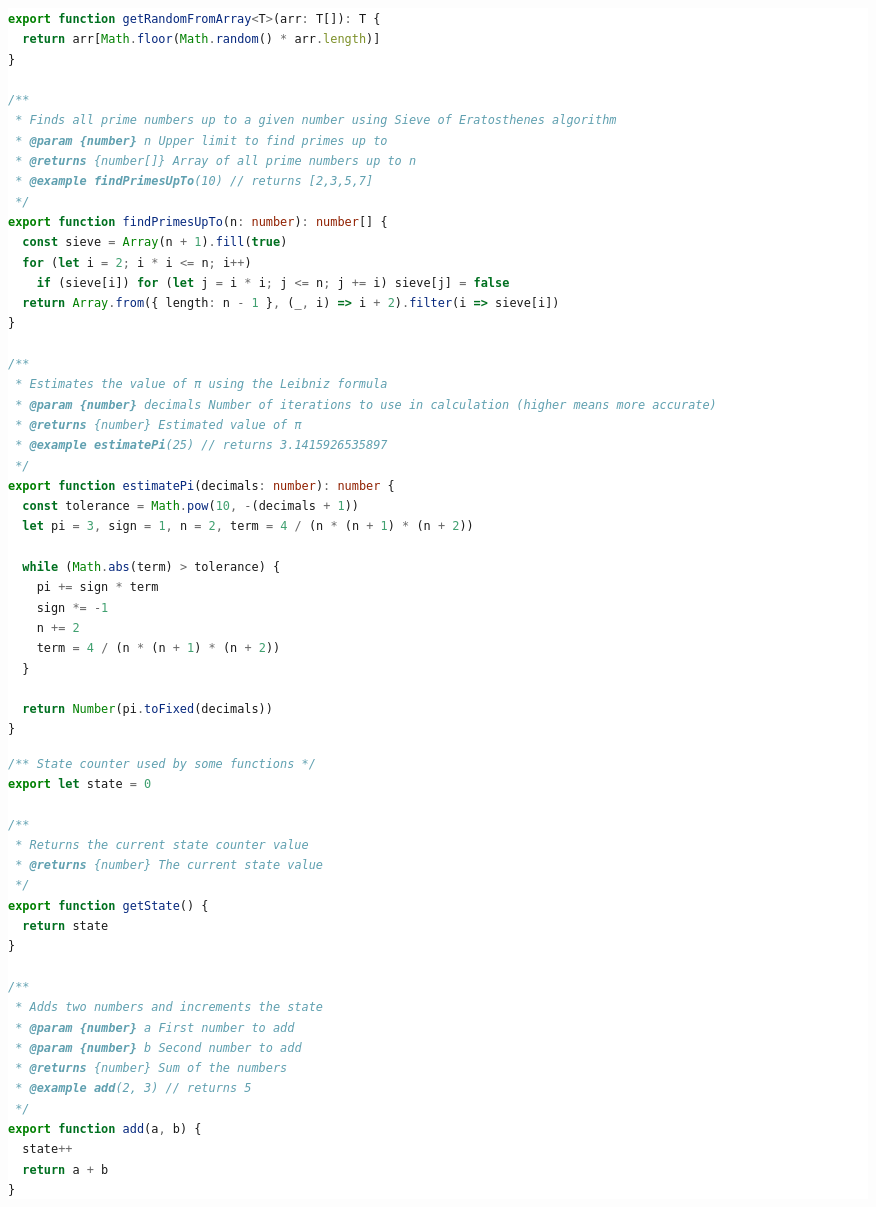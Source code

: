 ```typescript
export function getRandomFromArray<T>(arr: T[]): T {
  return arr[Math.floor(Math.random() * arr.length)]
}

/**
 * Finds all prime numbers up to a given number using Sieve of Eratosthenes algorithm
 * @param {number} n Upper limit to find primes up to
 * @returns {number[]} Array of all prime numbers up to n
 * @example findPrimesUpTo(10) // returns [2,3,5,7]
 */
export function findPrimesUpTo(n: number): number[] {
  const sieve = Array(n + 1).fill(true)
  for (let i = 2; i * i <= n; i++)
    if (sieve[i]) for (let j = i * i; j <= n; j += i) sieve[j] = false
  return Array.from({ length: n - 1 }, (_, i) => i + 2).filter(i => sieve[i])
}

/**
 * Estimates the value of π using the Leibniz formula
 * @param {number} decimals Number of iterations to use in calculation (higher means more accurate)
 * @returns {number} Estimated value of π
 * @example estimatePi(25) // returns 3.1415926535897
 */
export function estimatePi(decimals: number): number {
  const tolerance = Math.pow(10, -(decimals + 1))
  let pi = 3, sign = 1, n = 2, term = 4 / (n * (n + 1) * (n + 2))

  while (Math.abs(term) > tolerance) {
    pi += sign * term
    sign *= -1
    n += 2
    term = 4 / (n * (n + 1) * (n + 2))
  }

  return Number(pi.toFixed(decimals))
}
```

  </TabItem>
  <TabItem value="javascript" label="JavaScript">

```javascript
/** State counter used by some functions */
export let state = 0

/**
 * Returns the current state counter value
 * @returns {number} The current state value
 */
export function getState() {
  return state
}

/**
 * Adds two numbers and increments the state
 * @param {number} a First number to add
 * @param {number} b Second number to add
 * @returns {number} Sum of the numbers
 * @example add(2, 3) // returns 5
 */
export function add(a, b) {
  state++
  return a + b
}
```
